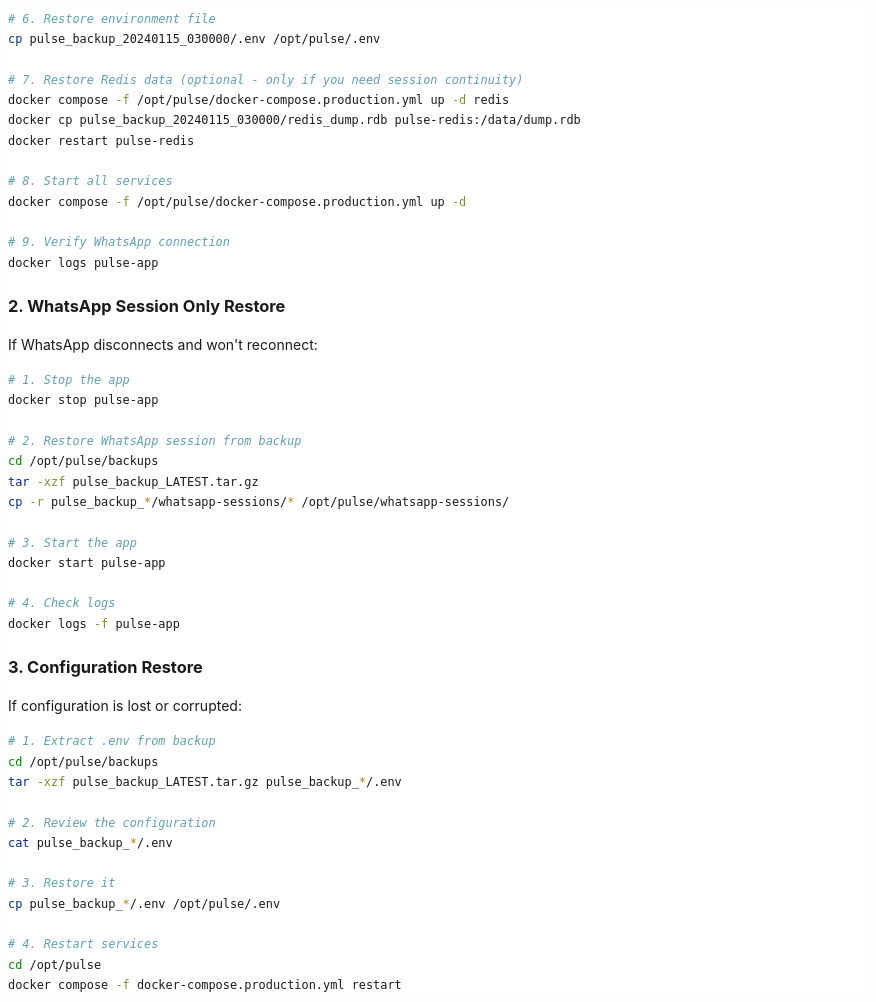 ```bash
# 6. Restore environment file
cp pulse_backup_20240115_030000/.env /opt/pulse/.env

# 7. Restore Redis data (optional - only if you need session continuity)
docker compose -f /opt/pulse/docker-compose.production.yml up -d redis
docker cp pulse_backup_20240115_030000/redis_dump.rdb pulse-redis:/data/dump.rdb
docker restart pulse-redis

# 8. Start all services
docker compose -f /opt/pulse/docker-compose.production.yml up -d

# 9. Verify WhatsApp connection
docker logs pulse-app
```

### 2. WhatsApp Session Only Restore

If WhatsApp disconnects and won't reconnect:

```bash
# 1. Stop the app
docker stop pulse-app

# 2. Restore WhatsApp session from backup
cd /opt/pulse/backups
tar -xzf pulse_backup_LATEST.tar.gz
cp -r pulse_backup_*/whatsapp-sessions/* /opt/pulse/whatsapp-sessions/

# 3. Start the app
docker start pulse-app

# 4. Check logs
docker logs -f pulse-app
```

### 3. Configuration Restore

If configuration is lost or corrupted:

```bash
# 1. Extract .env from backup
cd /opt/pulse/backups
tar -xzf pulse_backup_LATEST.tar.gz pulse_backup_*/.env

# 2. Review the configuration
cat pulse_backup_*/.env

# 3. Restore it
cp pulse_backup_*/.env /opt/pulse/.env

# 4. Restart services
cd /opt/pulse
docker compose -f docker-compose.production.yml restart
```

